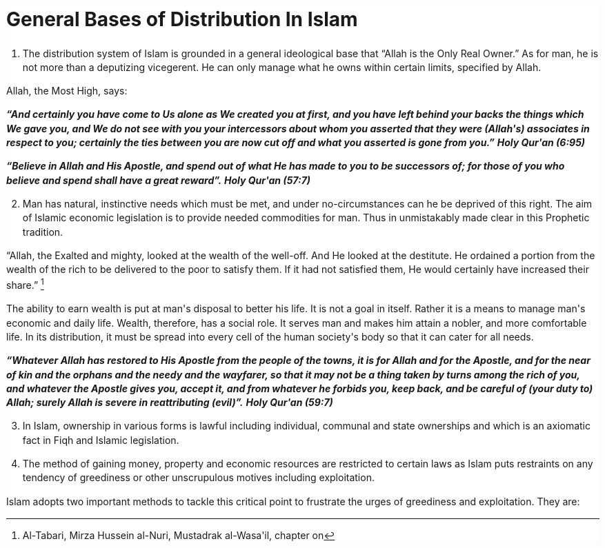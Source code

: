 General Bases of Distribution In Islam
======================================

1. The distribution system of Islam is grounded in a general ideological
base that “Allah is the Only Real Owner.” As for man, he is not more
than a deputizing vicegerent. He can only manage what he owns within
certain limits, specified by Allah.

Allah, the Most High, says:

***“And certainly you have come to Us alone as We created you at first,
and you have left behind your backs the things which We gave you, and We
do not see with you your intercessors about whom you asserted that they
were (Allah's) associates in respect to you; certainly the ties between
you are now cut off and what you asserted is gone from you.”*** ***Holy
Qur'an (6:95)***

***“Believe in Allah and His Apostle, and spend out of what He has made
to you to be successors of; for those of you who believe and spend shall
have a great reward”.*** ***Holy Qur'an (57:7)***

2. Man has natural, instinctive needs which must be met, and under
no-circumstances can he be deprived of this right. The aim of Islamic
economic legislation is to provide needed commodities for man. Thus in
unmistakably made clear in this Prophetic tradition.

“Allah, the Exalted and mighty, looked at the wealth of the well-off.
And He looked at the destitute. He ordained a portion from the wealth of
the rich to be delivered to the poor to satisfy them. If it had not
satisfied them, He would certainly have increased their share.” [^1]

The ability to earn wealth is put at man's disposal to better his life.
It is not a goal in itself. Rather it is a means to manage man's
economic and daily life. Wealth, therefore, has a social role. It serves
man and makes him attain a nobler, and more comfortable life. In its
distribution, it must be spread into every cell of the human society's
body so that it can cater for all needs.

***“Whatever Allah has restored to His Apostle from the people of the
towns, it is for Allah and for the Apostle, and for the near of kin and
the orphans and the needy and the wayfarer, so that it may not be a
thing taken by turns among the rich of you, and whatever the Apostle
gives you, accept it, and from whatever he forbids you, keep back, and
be careful of (your duty to) Allah; surely Allah is severe in
reattributing (evil)”.*** ***Holy Qur'an (59:7)***

3. In Islam, ownership in various forms is lawful including individual,
communal and state ownerships and which is an axiomatic fact in Fiqh and
Islamic legislation.

4. The method of gaining money, property and economic resources are
restricted to certain laws as Islam puts restraints on any tendency of
greediness or other unscrupulous motives including exploitation.

Islam adopts two important methods to tackle this critical point to
frustrate the urges of greediness and exploitation. They are:


[^1]: Al-Tabari, Mirza Hussein al-Nuri, Mustadrak al-Wasa'il, chapter on
[^2]: Al-Kulaini, al-Kafi, vol. 3, 3rd ed., p. 497
[^3]: Sa'id Hawa, al-Rasul (The Messenger), vol. 1, pp. 121123.
[^4]: Al-Kulaini, al-Kafi, 3rd ed., p. 668.
[^5]: Ibid, p. 164.
[^6]: Al-Kulaini, al-Usul min al-Kafi, vol. 2, p. 170.
[^7]: Al-Hur al-Amili, Wasa'il al-Shi'ah, vol. 6, 2nd ed., p. 49.
[^8]: There are other ways of ownership in Islam allied to work and